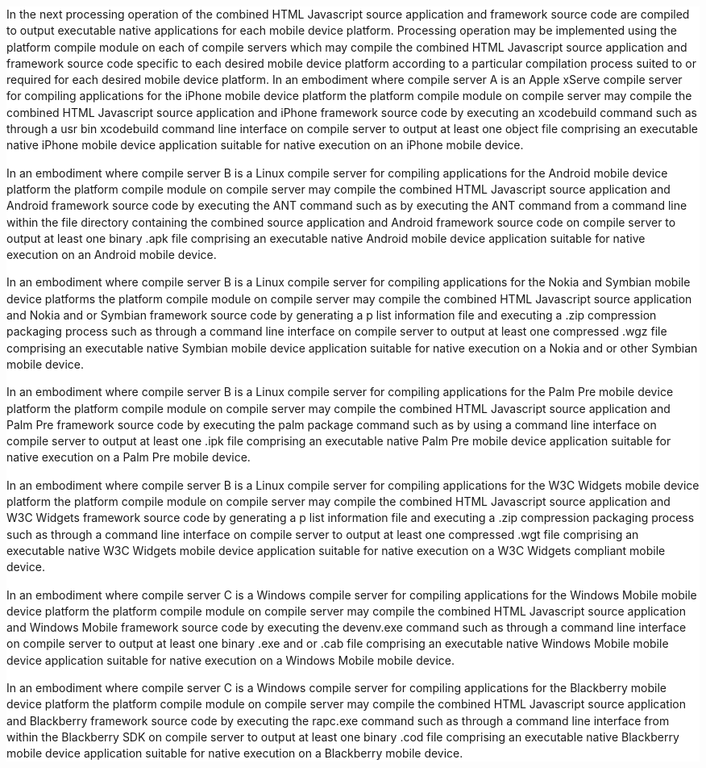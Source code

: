 In the next processing operation of the combined HTML Javascript source application and framework source code are compiled to output executable native applications for each mobile device platform. Processing operation may be implemented using the platform compile module on each of compile servers which may compile the combined HTML Javascript source application and framework source code specific to each desired mobile device platform according to a particular compilation process suited to or required for each desired mobile device platform. In an embodiment where compile server A is an Apple xServe compile server for compiling applications for the iPhone mobile device platform the platform compile module on compile server may compile the combined HTML Javascript source application and iPhone framework source code by executing an xcodebuild command such as through a usr bin xcodebuild command line interface on compile server to output at least one object file comprising an executable native iPhone mobile device application suitable for native execution on an iPhone mobile device.

In an embodiment where compile server B is a Linux compile server for compiling applications for the Android mobile device platform the platform compile module on compile server may compile the combined HTML Javascript source application and Android framework source code by executing the ANT command such as by executing the ANT command from a command line within the file directory containing the combined source application and Android framework source code on compile server to output at least one binary .apk file comprising an executable native Android mobile device application suitable for native execution on an Android mobile device.

In an embodiment where compile server B is a Linux compile server for compiling applications for the Nokia and Symbian mobile device platforms the platform compile module on compile server may compile the combined HTML Javascript source application and Nokia and or Symbian framework source code by generating a p list information file and executing a .zip compression packaging process such as through a command line interface on compile server to output at least one compressed .wgz file comprising an executable native Symbian mobile device application suitable for native execution on a Nokia and or other Symbian mobile device.

In an embodiment where compile server B is a Linux compile server for compiling applications for the Palm Pre mobile device platform the platform compile module on compile server may compile the combined HTML Javascript source application and Palm Pre framework source code by executing the palm package command such as by using a command line interface on compile server to output at least one .ipk file comprising an executable native Palm Pre mobile device application suitable for native execution on a Palm Pre mobile device.

In an embodiment where compile server B is a Linux compile server for compiling applications for the W3C Widgets mobile device platform the platform compile module on compile server may compile the combined HTML Javascript source application and W3C Widgets framework source code by generating a p list information file and executing a .zip compression packaging process such as through a command line interface on compile server to output at least one compressed .wgt file comprising an executable native W3C Widgets mobile device application suitable for native execution on a W3C Widgets compliant mobile device.

In an embodiment where compile server C is a Windows compile server for compiling applications for the Windows Mobile mobile device platform the platform compile module on compile server may compile the combined HTML Javascript source application and Windows Mobile framework source code by executing the devenv.exe command such as through a command line interface on compile server to output at least one binary .exe and or .cab file comprising an executable native Windows Mobile mobile device application suitable for native execution on a Windows Mobile mobile device.

In an embodiment where compile server C is a Windows compile server for compiling applications for the Blackberry mobile device platform the platform compile module on compile server may compile the combined HTML Javascript source application and Blackberry framework source code by executing the rapc.exe command such as through a command line interface from within the Blackberry SDK on compile server to output at least one binary .cod file comprising an executable native Blackberry mobile device application suitable for native execution on a Blackberry mobile device.
